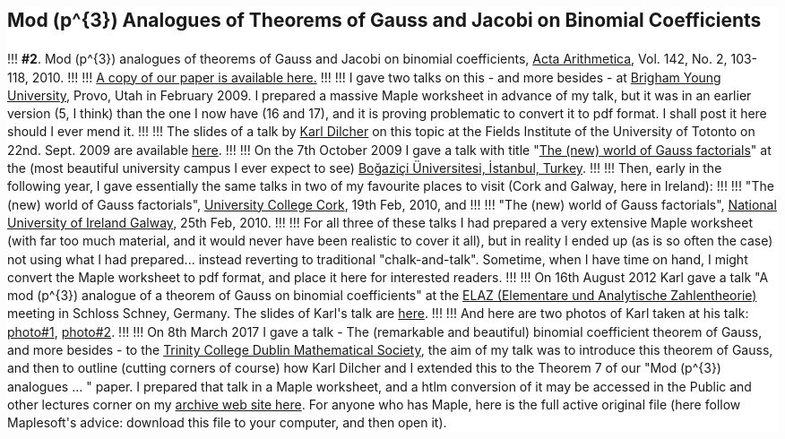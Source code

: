 
## Mod \(p^{3}\) Analogues of Theorems of Gauss and Jacobi on Binomial Coefficients

!!! **#2**. Mod \(p^{3}\) analogues of theorems of Gauss and Jacobi on binomial coefficients, [Acta Arithmetica](http://journals.impan.gov.pl/aa/), Vol. 142, No. 2, 103-118, 2010.
!!! 
!!!  [A copy of our paper is available here.](media/files/gauss-jacobi-mod-p3-aa-accepted.pdf)
!!! 
!!! I gave two talks on this - and more besides - at [Brigham Young University](http://home.byu.edu/home/), Provo, Utah in February 2009. I prepared a massive Maple worksheet in advance of my talk, but it was in an earlier version (5, I think) than the one I now have (16 and 17), and it is proving problematic to convert it to pdf format. I shall post it here should I ever mend it.
!!! 
!!! The slides of a talk by [Karl Dilcher](http://www.mathstat.dal.ca/~dilcher/) on this topic at the Fields Institute of the University of Totonto on 22nd. Sept. 2009 are available [here](http://www.fields.utoronto.ca/av/slides/09-10/discovery/dilcher/download.pdf).
!!! 
!!! On the 7th October 2009 I gave a talk with title "[The (new) world of Gauss factorials](http://www.math.boun.edu.tr/index.php?option=com_content&task=section&id=59&Itemid=435)" at the (most beautiful university campus I ever expect to see) [Boğaziçi Üniversitesi, İstanbul, Turkey](http://www.boun.edu.tr/).
!!! 
!!! Then, early in the following year, I gave essentially the same talks in two of my favourite places to visit (Cork and Galway, here in Ireland):
!!! 
!!! "The (new) world of Gauss factorials", [University College Cork](http://www.ucc.ie/), 19th Feb, 2010, and
!!! 
!!! "The (new) world of Gauss factorials", [National University of Ireland Galway](http://www.nuigalway.ie/), 25th Feb, 2010.
!!! 
!!! For all three of these talks I had prepared a very extensive Maple worksheet (with far too much material, and it would never have been realistic to cover it all), but in reality I ended up (as is so often the case) not using what I had prepared... instead reverting to traditional "chalk-and-talk". Sometime, when I have time on hand, I might convert the Maple worksheet to pdf format, and place it here for interested readers.
!!! 
!!! On 16th August 2012 Karl gave a talk "A mod \(p^{3}\) analogue of a theorem of Gauss on binomial coefficients" at the [ELAZ (Elementare und Analytische Zahlentheorie)](http://www2.math.uni-wuppertal.de/~oswald/elaz.pdf) meeting in Schloss Schney, Germany. The slides of Karl's talk are [here](media/files/elaz-2012.pdf).
!!! 
!!! And here are two photos of Karl taken at his talk: [photo#1](media/live/elaz-1.jpeg), [photo#2](media/live/elas-2.jpeg).
!!! 
!!! On 8th March 2017 I gave a talk - The (remarkable and beautiful) binomial coefficient theorem of Gauss, and more besides - to the [Trinity College Dublin Mathematical Society](https://www.maths.tcd.ie/~mathsoc/), the aim of my talk was to introduce this theorem of Gauss, and then to outline (cutting corners of course) how Karl Dilcher and I extended this to the Theorem 7 of our "Mod \(p^{3}\) analogues ... " paper. I prepared that talk in a Maple worksheet, and a htlm conversion of it may be accessed in the Public and other lectures corner on my [archive web site here](https://johnbcosgrave.com/archive/Maple_public_other.htm). For anyone who has Maple, here is the full active original file (here follow Maplesoft's advice: download this file to your computer, and then open it).
